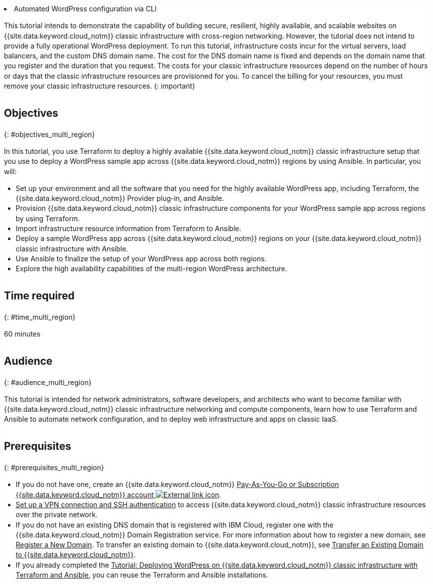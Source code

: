   <li>Automated WordPress configuration via CLI</li>
</ul></td>
</tr>
</tbody>
</table>

This tutorial intends to demonstrate the capability of building secure, resilient, highly available, and scalable websites on {{site.data.keyword.cloud_notm}} classic infrastructure with cross-region networking. However, the tutorial does not intend to provide a fully operational WordPress deployment. To run this tutorial, infrastructure costs incur for the virtual servers, load balancers, and the custom DNS domain name. The cost for the DNS domain name is fixed and depends on the domain name that you register and the duration that you request. The costs for your classic infrastructure resources depend on the number of hours or days that the classic infrastructure resources are provisioned for you. To cancel the billing for your resources, you must remove your classic infrastructure resources. 
{: important}

## Objectives
{: #objectives_multi_region}

In this tutorial, you use Terraform to deploy a highly available {{site.data.keyword.cloud_notm}} classic infrastructure setup that you use to deploy a WordPress sample app across {{site.data.keyword.cloud_notm}} regions by using Ansible. In particular, you will:

- Set up your environment and all the software that you need for the highly available WordPress app, including Terraform, the  {{site.data.keyword.cloud_notm}} Provider plug-in, and Ansible.
- Provision {{site.data.keyword.cloud_notm}} classic infrastructure components for your WordPress sample app across regions by using Terraform.
- Import infrastructure resource information from Terraform to Ansible. 
- Deploy a sample WordPress app across {{site.data.keyword.cloud_notm}} regions on your {{site.data.keyword.cloud_notm}} classic infrastructure with Ansible. 
- Use Ansible to finalize the setup of your WordPress app across both regions. 
- Explore the high availability capabilities of the multi-region WordPress architecture.  

## Time required
{: #time_multi_region}

60 minutes

## Audience
{: #audience_multi_region}

This tutorial is intended for network administrators, software developers, and architects who want to become familiar with {{site.data.keyword.cloud_notm}} classic infrastructure networking and compute components, learn how to use Terraform and Ansible to automate network configuration, and to deploy web infrastructure and apps on classic IaaS. 

## Prerequisites
{: #prerequisites_multi_region}
- If you do not have one, create an {{site.data.keyword.cloud_notm}} [Pay-As-You-Go or Subscription {{site.data.keyword.cloud_notm}} account ![External link icon](../../icons/launch-glyph.svg "External link icon")](https://cloud.ibm.com/classic/services/domains). 
- [Set up a VPN connection and SSH authentication](/docs/terraform/ansible?topic=terraform-ansible#setup_vpn) to access {{site.data.keyword.cloud_notm}} classic infrastructure resources over the private network. 
- If you do not have an existing DNS domain that is registered with IBM Cloud, register one with the {{site.data.keyword.cloud_notm}} Domain Registration service. For more information about how to register a new domain, see [Register a New Domain](/docs/dns?topic=dns-register-a-new-domain). To transfer an existing domain to {{site.data.keyword.cloud_notm}}, see [Transfer an Existing Domain to {{site.data.keyword.cloud_notm}}](/docs/dns?topic=dns-transfer-domains). 
- If you already completed the [Tutorial: Deploying WordPress on {{site.data.keyword.cloud_notm}} classic infrastructure with Terraform and Ansible](/docs/terraform/tutorials?topic=terraform-deploy_wordpress#deploy_wordpress), you can reuse the Terraform and Ansible installations. 